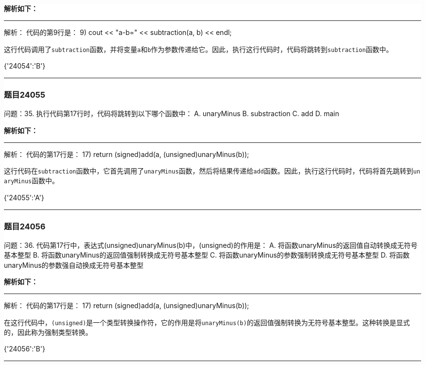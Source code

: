 
**解析如下：**

------

解析：
代码的第9行是：
9)      cout << "a-b=" << subtraction(a, b) << endl;

这行代码调用了`subtraction`函数，并将变量`a`和`b`作为参数传递给它。因此，执行这行代码时，代码将跳转到`subtraction`函数中。

{'24054':'B'}

------

### 题目24055
问题：35.  执行代码第17行时，代码将跳转到以下哪个函数中：
A.  unaryMinus
B.  substraction
C.  add
D.  main


**解析如下：**

------

解析：
代码的第17行是：
17)      return (signed)add(a, (unsigned)unaryMinus(b));

这行代码在`subtraction`函数中，它首先调用了`unaryMinus`函数，然后将结果传递给`add`函数。因此，执行这行代码时，代码将首先跳转到`unaryMinus`函数中。

{'24055':'A'}

------

### 题目24056
问题：36.  代码第17行中，表达式(unsigned)unaryMinus(b)中，(unsigned)的作用是：
A.  将函数unaryMinus的返回值自动转换成无符号基本整型
B.  将函数unaryMinus的返回值强制转换成无符号基本整型
C.  将函数unaryMinus的参数强制转换成无符号基本整型
D.  将函数unaryMinus的参数强自动换成无符号基本整型


**解析如下：**

------

解析：
代码的第17行是：
17)      return (signed)add(a, (unsigned)unaryMinus(b));

在这行代码中，`(unsigned)`是一个类型转换操作符，它的作用是将`unaryMinus(b)`的返回值强制转换为无符号基本整型。这种转换是显式的，因此称为强制类型转换。

{'24056':'B'}

------
